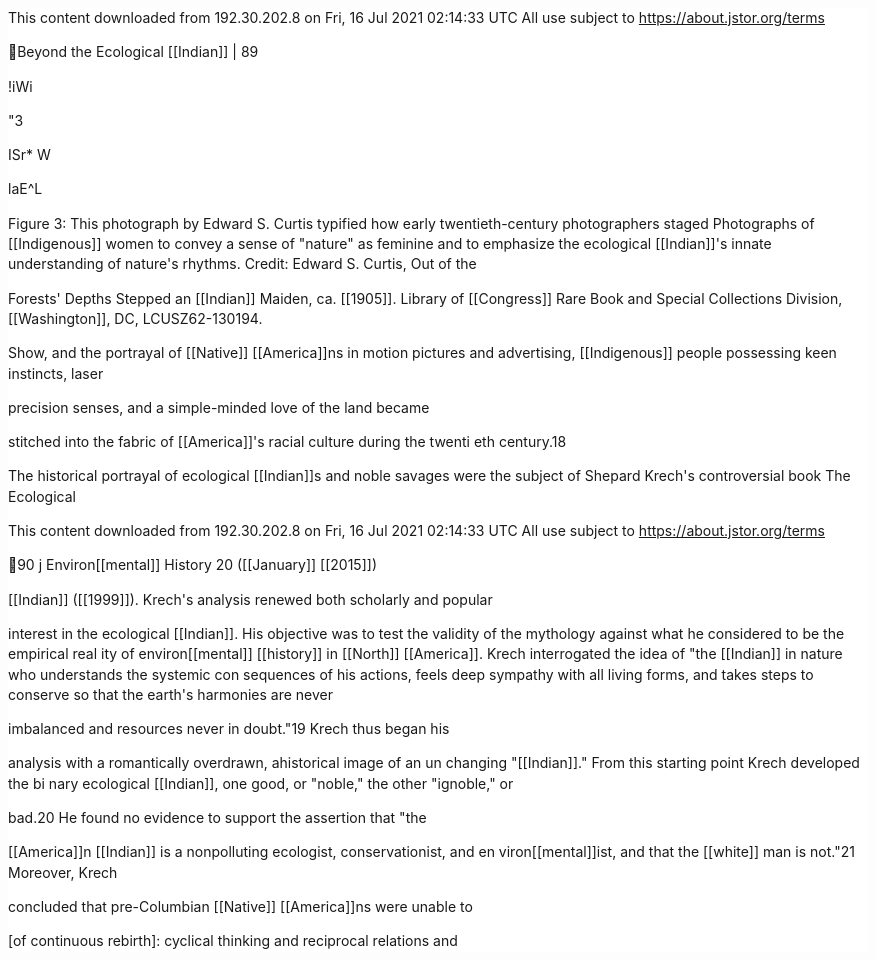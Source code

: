 This content downloaded from 192.30.202.8 on Fri, 16 Jul 2021 02:14:33 UTC
All use subject to https://about.jstor.org/terms

Beyond the Ecological [[Indian]] | 89

!iWi

"3

ISr* W

laE^L

Figure 3: This photograph by Edward S. Curtis typified how early twentieth-century photographers
staged Photographs of [[Indigenous]] women to convey a sense of "nature" as feminine and to emphasize
the ecological [[Indian]]'s innate understanding of nature's rhythms. Credit: Edward S. Curtis, Out of the

Forests' Depths Stepped an [[Indian]] Maiden, ca. [[1905]]. Library of [[Congress]] Rare Book and Special
Collections Division, [[Washington]], DC, LCUSZ62-130194.

Show, and the portrayal of [[Native]] [[America]]ns in motion pictures
and advertising, [[Indigenous]] people possessing keen instincts, laser

precision senses, and a simple-minded love of the land became

stitched into the fabric of [[America]]'s racial culture during the twenti
eth century.18

The historical portrayal of ecological [[Indian]]s and noble savages
were the subject of Shepard Krech's controversial book The Ecological

This content downloaded from 192.30.202.8 on Fri, 16 Jul 2021 02:14:33 UTC
All use subject to https://about.jstor.org/terms

90 j Environ[[mental]] History 20 ([[January]] [[2015]])

[[Indian]] ([[1999]]). Krech's analysis renewed both scholarly and popular

interest in the ecological [[Indian]]. His objective was to test the validity
of the mythology against what he considered to be the empirical real
ity of environ[[mental]] [[history]] in [[North]] [[America]]. Krech interrogated
the idea of "the [[Indian]] in nature who understands the systemic con
sequences of his actions, feels deep sympathy with all living forms,
and takes steps to conserve so that the earth's harmonies are never

imbalanced and resources never in doubt."19 Krech thus began his

analysis with a romantically overdrawn, ahistorical image of an un
changing "[[Indian]]." From this starting point Krech developed the bi
nary ecological [[Indian]], one good, or "noble," the other "ignoble," or

bad.20 He found no evidence to support the assertion that "the

[[America]]n [[Indian]] is a nonpolluting ecologist, conservationist, and en
viron[[mental]]ist, and that the [[white]] man is not."21 Moreover, Krech

concluded that pre-Columbian [[Native]] [[America]]ns were unable to


[of continuous rebirth]: cyclical thinking and reciprocal relations and